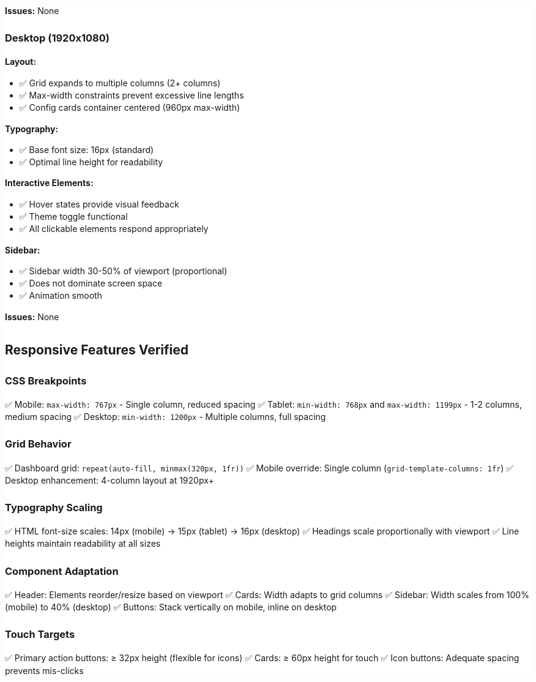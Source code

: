 **Issues:** None

### Desktop (1920x1080)

**Layout:**
- ✅ Grid expands to multiple columns (2+ columns)
- ✅ Max-width constraints prevent excessive line lengths
- ✅ Config cards container centered (960px max-width)

**Typography:**
- ✅ Base font size: 16px (standard)
- ✅ Optimal line height for readability

**Interactive Elements:**
- ✅ Hover states provide visual feedback
- ✅ Theme toggle functional
- ✅ All clickable elements respond appropriately

**Sidebar:**
- ✅ Sidebar width 30-50% of viewport (proportional)
- ✅ Does not dominate screen space
- ✅ Animation smooth

**Issues:** None

## Responsive Features Verified

### CSS Breakpoints
✅ Mobile: `max-width: 767px` - Single column, reduced spacing
✅ Tablet: `min-width: 768px` and `max-width: 1199px` - 1-2 columns, medium spacing
✅ Desktop: `min-width: 1200px` - Multiple columns, full spacing

### Grid Behavior
✅ Dashboard grid: `repeat(auto-fill, minmax(320px, 1fr))`
✅ Mobile override: Single column (`grid-template-columns: 1fr`)
✅ Desktop enhancement: 4-column layout at 1920px+

### Typography Scaling
✅ HTML font-size scales: 14px (mobile) → 15px (tablet) → 16px (desktop)
✅ Headings scale proportionally with viewport
✅ Line heights maintain readability at all sizes

### Component Adaptation
✅ Header: Elements reorder/resize based on viewport
✅ Cards: Width adapts to grid columns
✅ Sidebar: Width scales from 100% (mobile) to 40% (desktop)
✅ Buttons: Stack vertically on mobile, inline on desktop

### Touch Targets
✅ Primary action buttons: ≥ 32px height (flexible for icons)
✅ Cards: ≥ 60px height for touch
✅ Icon buttons: Adequate spacing prevents mis-clicks
